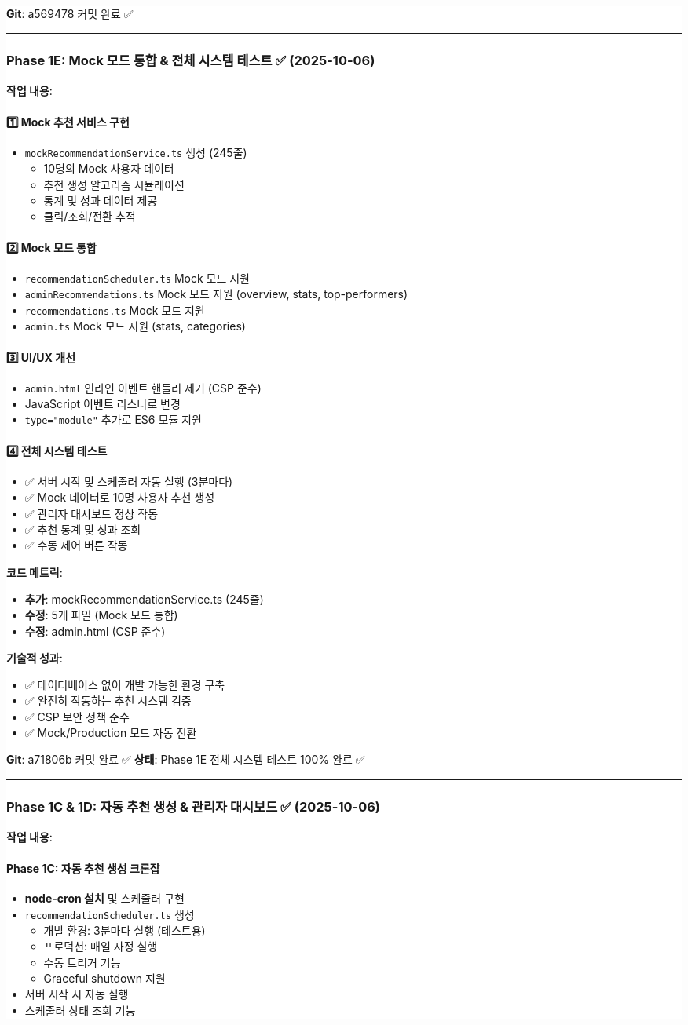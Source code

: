 **Git**: a569478 커밋 완료 ✅

---

### Phase 1E: Mock 모드 통합 & 전체 시스템 테스트 ✅ (2025-10-06)

**작업 내용**:

#### 1️⃣ Mock 추천 서비스 구현
- `mockRecommendationService.ts` 생성 (245줄)
  * 10명의 Mock 사용자 데이터
  * 추천 생성 알고리즘 시뮬레이션
  * 통계 및 성과 데이터 제공
  * 클릭/조회/전환 추적

#### 2️⃣ Mock 모드 통합
- `recommendationScheduler.ts` Mock 모드 지원
- `adminRecommendations.ts` Mock 모드 지원 (overview, stats, top-performers)
- `recommendations.ts` Mock 모드 지원
- `admin.ts` Mock 모드 지원 (stats, categories)

#### 3️⃣ UI/UX 개선
- `admin.html` 인라인 이벤트 핸들러 제거 (CSP 준수)
- JavaScript 이벤트 리스너로 변경
- `type="module"` 추가로 ES6 모듈 지원

#### 4️⃣ 전체 시스템 테스트
- ✅ 서버 시작 및 스케줄러 자동 실행 (3분마다)
- ✅ Mock 데이터로 10명 사용자 추천 생성
- ✅ 관리자 대시보드 정상 작동
- ✅ 추천 통계 및 성과 조회
- ✅ 수동 제어 버튼 작동

**코드 메트릭**:
- **추가**: mockRecommendationService.ts (245줄)
- **수정**: 5개 파일 (Mock 모드 통합)
- **수정**: admin.html (CSP 준수)

**기술적 성과**:
- ✅ 데이터베이스 없이 개발 가능한 환경 구축
- ✅ 완전히 작동하는 추천 시스템 검증
- ✅ CSP 보안 정책 준수
- ✅ Mock/Production 모드 자동 전환

**Git**: a71806b 커밋 완료 ✅
**상태**: Phase 1E 전체 시스템 테스트 100% 완료 ✅

---

### Phase 1C & 1D: 자동 추천 생성 & 관리자 대시보드 ✅ (2025-10-06)

**작업 내용**:

#### Phase 1C: 자동 추천 생성 크론잡
- **node-cron 설치** 및 스케줄러 구현
- `recommendationScheduler.ts` 생성
  * 개발 환경: 3분마다 실행 (테스트용)
  * 프로덕션: 매일 자정 실행
  * 수동 트리거 기능
  * Graceful shutdown 지원
- 서버 시작 시 자동 실행
- 스케줄러 상태 조회 기능
